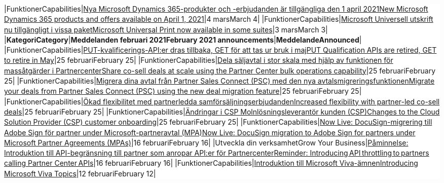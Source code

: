 |<span data-ttu-id="c3dae-232">Funktioner</span><span class="sxs-lookup"><span data-stu-id="c3dae-232">Capabilities</span></span>|[<span data-ttu-id="c3dae-233">Nya Microsoft Dynamics 365-produkter och -erbjudanden är tillgängliga den 1 april 2021</span><span class="sxs-lookup"><span data-stu-id="c3dae-233">New Microsoft Dynamics 365 products and offers available on April 1, 2021</span></span>](2021-march.md#2)|<span data-ttu-id="c3dae-234">4 mars</span><span class="sxs-lookup"><span data-stu-id="c3dae-234">March 4</span></span>|
|<span data-ttu-id="c3dae-235">Funktioner</span><span class="sxs-lookup"><span data-stu-id="c3dae-235">Capabilities</span></span>|[<span data-ttu-id="c3dae-236">Microsoft Universell utskrift nu tillgängligt i vissa paket</span><span class="sxs-lookup"><span data-stu-id="c3dae-236">Microsoft Universal Print now available in some suites</span></span>](2021-march.md#1)|<span data-ttu-id="c3dae-237">3 mars</span><span class="sxs-lookup"><span data-stu-id="c3dae-237">March 3</span></span>|
|<span data-ttu-id="c3dae-238">**Kategori**</span><span class="sxs-lookup"><span data-stu-id="c3dae-238">**Category**</span></span>|<span data-ttu-id="c3dae-239">**Meddelanden februari 2021**</span><span class="sxs-lookup"><span data-stu-id="c3dae-239">**February 2021 announcements**</span></span>|<span data-ttu-id="c3dae-240">**Meddelande**</span><span class="sxs-lookup"><span data-stu-id="c3dae-240">**Announced**</span></span>|
|<span data-ttu-id="c3dae-241">Funktioner</span><span class="sxs-lookup"><span data-stu-id="c3dae-241">Capabilities</span></span>|[<span data-ttu-id="c3dae-242">PUT-kvalificerings-API:er dras tillbaka, GET för att tas ur bruk i maj</span><span class="sxs-lookup"><span data-stu-id="c3dae-242">PUT Qualification APIs are retired, GET to retire in May</span></span>](2021-february.md#14)|<span data-ttu-id="c3dae-243">25 februari</span><span class="sxs-lookup"><span data-stu-id="c3dae-243">February 25</span></span>|
|<span data-ttu-id="c3dae-244">Funktioner</span><span class="sxs-lookup"><span data-stu-id="c3dae-244">Capabilities</span></span>|[<span data-ttu-id="c3dae-245">Dela säljavtal i stor skala med hjälp av funktionen för massåtgärder i Partnercenter</span><span class="sxs-lookup"><span data-stu-id="c3dae-245">Share co-sell deals at scale using the Partner Center bulk operations capability</span></span>](2021-february.md#13)|<span data-ttu-id="c3dae-246">25 februari</span><span class="sxs-lookup"><span data-stu-id="c3dae-246">February 25</span></span>|
|<span data-ttu-id="c3dae-247">Funktioner</span><span class="sxs-lookup"><span data-stu-id="c3dae-247">Capabilities</span></span>|[<span data-ttu-id="c3dae-248">Migrera dina avtal från Partner Sales Connect (PSC) med den nya avtalsmigreringsfunktionen</span><span class="sxs-lookup"><span data-stu-id="c3dae-248">Migrate your deals from Partner Sales Connect (PSC) using the new deal migration feature</span></span>](2021-february.md#12)|<span data-ttu-id="c3dae-249">25 februari</span><span class="sxs-lookup"><span data-stu-id="c3dae-249">February 25</span></span>|
|<span data-ttu-id="c3dae-250">Funktioner</span><span class="sxs-lookup"><span data-stu-id="c3dae-250">Capabilities</span></span>|[<span data-ttu-id="c3dae-251">Ökad flexibilitet med partnerledda samförsäljningserbjudanden</span><span class="sxs-lookup"><span data-stu-id="c3dae-251">Increased flexibility with partner-led co-sell deals</span></span>](2021-february.md#11)|<span data-ttu-id="c3dae-252">25 februari</span><span class="sxs-lookup"><span data-stu-id="c3dae-252">February 25</span></span>|
|<span data-ttu-id="c3dae-253">Funktioner</span><span class="sxs-lookup"><span data-stu-id="c3dae-253">Capabilities</span></span>|[<span data-ttu-id="c3dae-254">Ändringar i CSP Molnlösningsleverantör kunden (CSP)</span><span class="sxs-lookup"><span data-stu-id="c3dae-254">Changes to the Cloud Solution Provider (CSP) customer onboarding</span></span>](2021-february.md#10)|<span data-ttu-id="c3dae-255">25 februari</span><span class="sxs-lookup"><span data-stu-id="c3dae-255">February 25</span></span>|
|<span data-ttu-id="c3dae-256">Funktioner</span><span class="sxs-lookup"><span data-stu-id="c3dae-256">Capabilities</span></span>|[<span data-ttu-id="c3dae-257">Now Live: DocuSign-migrering till Adobe Sign för partner under Microsoft-partneravtal (MPA)</span><span class="sxs-lookup"><span data-stu-id="c3dae-257">Now Live: DocuSign migration to Adobe Sign for partners under Microsoft Partner Agreements (MPAs)</span></span>](2021-february.md#9)|<span data-ttu-id="c3dae-258">16 februari</span><span class="sxs-lookup"><span data-stu-id="c3dae-258">February 16</span></span>|
|<span data-ttu-id="c3dae-259">Utveckla din verksamhet</span><span class="sxs-lookup"><span data-stu-id="c3dae-259">Grow Your Business</span></span>|[<span data-ttu-id="c3dae-260">Påminnelse: Introduktion till API-begränsning till partner som anropar API:er för Partnercenter</span><span class="sxs-lookup"><span data-stu-id="c3dae-260">Reminder: Introducing API throttling to partners calling Partner Center APIs</span></span>](2021-february.md#8)|<span data-ttu-id="c3dae-261">16 februari</span><span class="sxs-lookup"><span data-stu-id="c3dae-261">February 16</span></span>|
|<span data-ttu-id="c3dae-262">Funktioner</span><span class="sxs-lookup"><span data-stu-id="c3dae-262">Capabilities</span></span>|[<span data-ttu-id="c3dae-263">Introduktion till Microsoft Viva-ämnen</span><span class="sxs-lookup"><span data-stu-id="c3dae-263">Introducing Microsoft Viva Topics</span></span>](2021-february.md#7)|<span data-ttu-id="c3dae-264">12 februari</span><span class="sxs-lookup"><span data-stu-id="c3dae-264">February 12</span></span>|